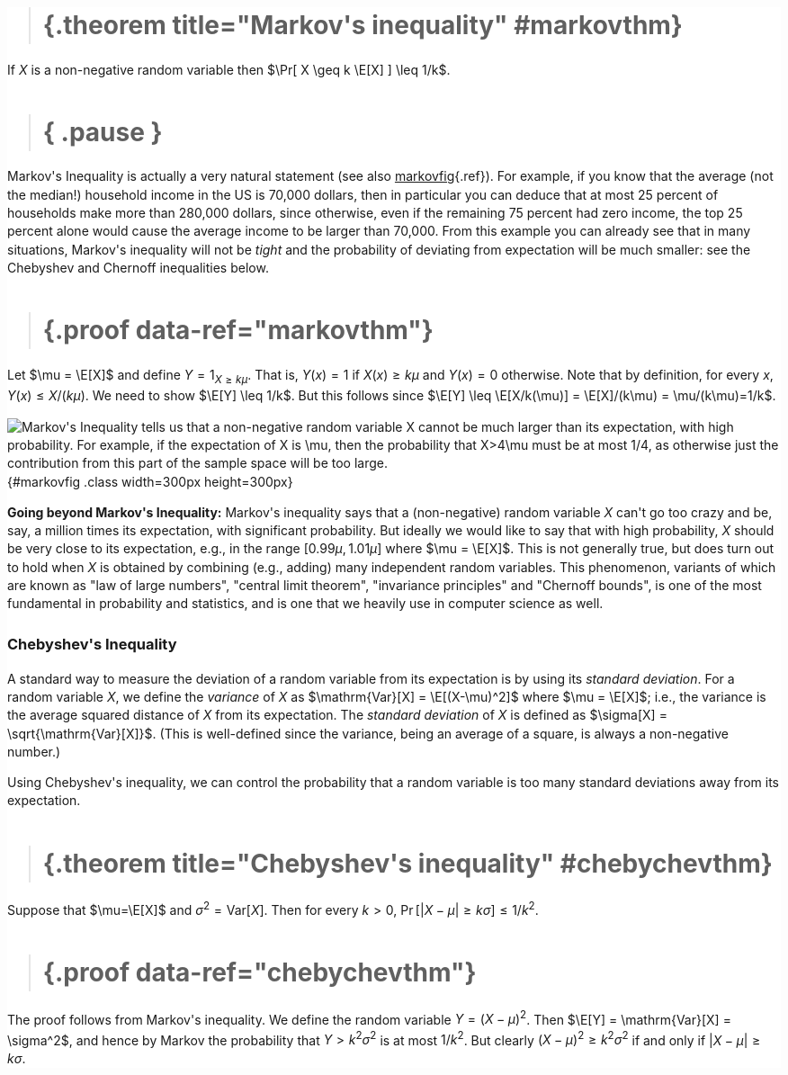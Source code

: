 > # {.theorem title="Markov's inequality" #markovthm}
If $X$ is a non-negative random variable then $\Pr[ X \geq k \E[X] ] \leq 1/k$.

> # { .pause }
Markov's Inequality is actually a very natural statement (see also [markovfig](){.ref}). For example, if you know that the average (not the median!) household income in the US is 70,000 dollars, then in particular you can deduce that at most 25 percent of households make more than 280,000 dollars, since otherwise, even if the remaining 75 percent  had zero income, the top 25 percent alone would cause the average income to be larger than 70,000. From this example you can already see that in many situations, Markov's inequality will not be _tight_ and the probability of deviating from expectation will be much smaller: see the Chebyshev and Chernoff inequalities below.

> # {.proof data-ref="markovthm"}
Let $\mu = \E[X]$ and define $Y=1_{X \geq k \mu}$. That is, $Y(x)=1$ if $X(x) \geq k \mu$ and $Y(x)=0$ otherwise.
Note that by definition, for every $x$, $Y(x) \leq X/(k\mu)$.
We need to show $\E[Y] \leq 1/k$.
But this follows since  $\E[Y] \leq \E[X/k(\mu)] = \E[X]/(k\mu) = \mu/(k\mu)=1/k$.

![Markov's Inequality tells us that a non-negative random variable $X$ cannot be much larger than its expectation, with high probability. For example, if the expectation of $X$ is $\mu$, then the probability that $X>4\mu$ must be at most $1/4$, as otherwise just the contribution from this part of the sample space will be too large.](../figure/markovineq.png){#markovfig .class width=300px height=300px}


__Going beyond Markov's Inequality:__
Markov's inequality says that a (non-negative) random variable $X$ can't go too crazy and be, say, a million times its expectation, with significant probability.
But ideally we would like to say that with high probability, $X$ should be very close to its expectation, e.g., in the range $[0.99 \mu, 1.01 \mu]$ where $\mu = \E[X]$.
This is not generally true, but does turn out to hold when $X$ is obtained by combining (e.g., adding)  many independent random variables.
This phenomenon, variants of which are known as  "law of large numbers", "central limit theorem", "invariance principles" and "Chernoff bounds", is one of the most fundamental in probability and statistics, and is one that we heavily use in computer science as well.

### Chebyshev's Inequality

A standard way to  measure the deviation of a random variable from its expectation is by using its _standard deviation_.
For a random variable $X$, we define the _variance_ of $X$ as  $\mathrm{Var}[X] = \E[(X-\mu)^2]$ where $\mu = \E[X]$; i.e., the variance is the average squared distance of $X$ from its expectation.
The _standard deviation_ of $X$ is defined as $\sigma[X] = \sqrt{\mathrm{Var}[X]}$.
(This is well-defined since the variance, being an average of a square, is always a non-negative number.)

Using Chebyshev's inequality, we can control the probability that a random variable is too many standard deviations away from its expectation.

> # {.theorem title="Chebyshev's inequality" #chebychevthm}
Suppose that $\mu=\E[X]$ and $\sigma^2 = \mathrm{Var}[X]$.
Then for every $k>0$, $\Pr[ |X-\mu | \geq k \sigma ] \leq 1/k^2$.

> # {.proof data-ref="chebychevthm"}
The proof follows from Markov's inequality.
We define the random variable $Y = (X-\mu)^2$.
Then $\E[Y] = \mathrm{Var}[X] = \sigma^2$, and hence by Markov the probability that $Y > k^2\sigma^2$ is at most $1/k^2$.
But clearly $(X-\mu)^2 \geq k^2\sigma^2$ if and only if $|X-\mu| \geq k\sigma$.
